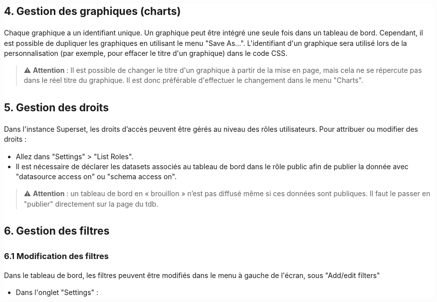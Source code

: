 ## 4. Gestion des graphiques (charts)
Chaque graphique a un identifiant unique. Un graphique peut être intégré une seule fois dans un tableau de bord. Cependant, il est possible de dupliquer les graphiques en utilisant le menu "Save As...".
L'identifiant d'un graphique sera utilisé lors de la personnalisation (par exemple, pour effacer le titre d'un graphique) dans le code CSS.

> ⚠️ **Attention** : Il est possible de changer le titre d'un graphique à partir de la mise en page, mais cela ne se répercute pas dans le réel titre du graphique. Il est donc préférable d'effectuer le changement dans le menu "Charts".

## 5. Gestion des droits
Dans l'instance Superset, les droits d’accès peuvent être gérés au niveau des rôles utilisateurs. Pour attribuer ou modifier des droits :
- Allez dans "Settings" > "List Roles".
- Il est nécessaire de déclarer les datasets associés au tableau de bord dans le rôle public afin de publier la donnée avec "datasource access on" ou "schema access on". 

> ⚠️ **Attention** : un tableau de bord en « brouillon » n’est pas diffusé même si ces données sont publiques. Il faut le passer en "publier" directement sur la page du tdb.

## 6. Gestion des filtres

### 6.1 Modification des filtres

Dans le tableau de bord, les filtres peuvent être modifiés dans le menu à gauche de l'écran, sous "Add/edit filters"
- Dans l'onglet "Settings" : 

<p align="center">